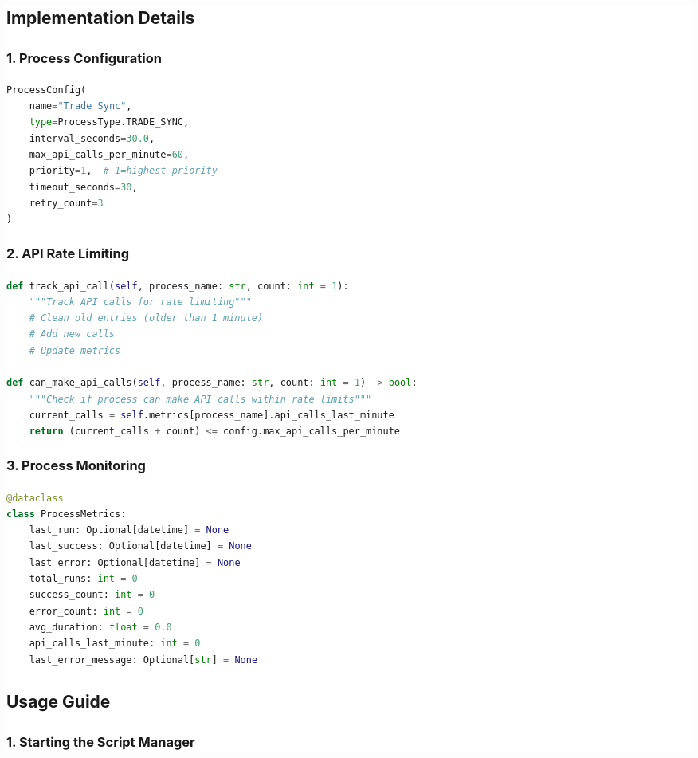 ## Implementation Details

### 1. Process Configuration

```python
ProcessConfig(
    name="Trade Sync",
    type=ProcessType.TRADE_SYNC,
    interval_seconds=30.0,
    max_api_calls_per_minute=60,
    priority=1,  # 1=highest priority
    timeout_seconds=30,
    retry_count=3
)
```

### 2. API Rate Limiting

```python
def track_api_call(self, process_name: str, count: int = 1):
    """Track API calls for rate limiting"""
    # Clean old entries (older than 1 minute)
    # Add new calls
    # Update metrics
    
def can_make_api_calls(self, process_name: str, count: int = 1) -> bool:
    """Check if process can make API calls within rate limits"""
    current_calls = self.metrics[process_name].api_calls_last_minute
    return (current_calls + count) <= config.max_api_calls_per_minute
```

### 3. Process Monitoring

```python
@dataclass
class ProcessMetrics:
    last_run: Optional[datetime] = None
    last_success: Optional[datetime] = None
    last_error: Optional[datetime] = None
    total_runs: int = 0
    success_count: int = 0
    error_count: int = 0
    avg_duration: float = 0.0
    api_calls_last_minute: int = 0
    last_error_message: Optional[str] = None
```

## Usage Guide

### 1. Starting the Script Manager
